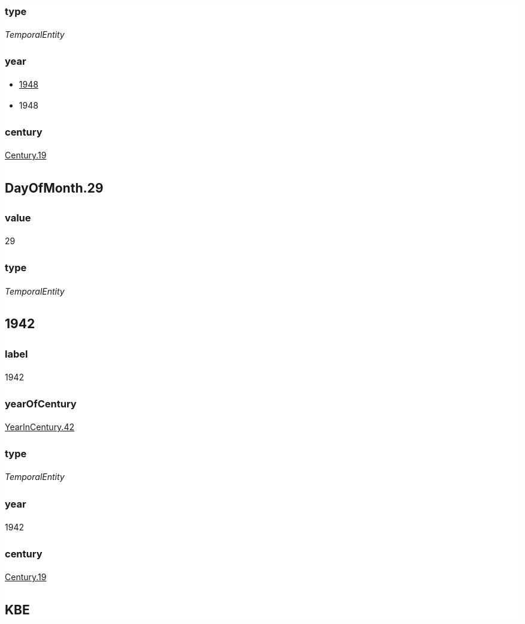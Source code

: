 ### type


*TemporalEntity*

### year

 - [1948](#1948)

 - 1948

### century


[Century.19](#Century.19)

## DayOfMonth.29

### value


29

### type


*TemporalEntity*

## 1942

### label


1942

### yearOfCentury


[YearInCentury.42](#YearInCentury.42)

### type


*TemporalEntity*

### year


1942

### century


[Century.19](#Century.19)

## KBE
